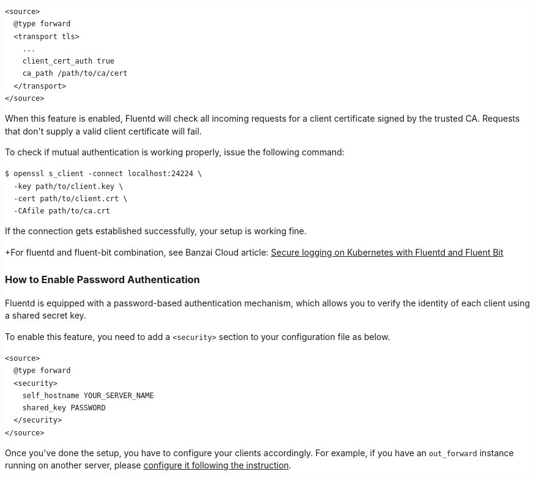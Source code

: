 ``` {.CodeRay}
<source>
  @type forward
  <transport tls>
    ...
    client_cert_auth true
    ca_path /path/to/ca/cert
  </transport>
</source>
```

When this feature is enabled, Fluentd will check all incoming requests
for a client certificate signed by the trusted CA. Requests that don't
supply a valid client certificate will fail.

To check if mutual authentication is working properly, issue the
following command:

``` {.CodeRay}
$ openssl s_client -connect localhost:24224 \
  -key path/to/client.key \
  -cert path/to/client.crt \
  -CAfile path/to/ca.crt
```

If the connection gets established successfully, your setup is working
fine.

+For fluentd and fluent-bit combination, see Banzai Cloud article:
[Secure logging on Kubernetes with Fluentd and Fluent Bit](https://banzaicloud.com/blog/k8s-logging-tls/)

### How to Enable Password Authentication

Fluentd is equipped with a password-based authentication mechanism,
which allows you to verify the identity of each client using a shared
secret key.

To enable this feature, you need to add a `<security>` section to your
configuration file as below.

``` {.CodeRay}
<source>
  @type forward
  <security>
    self_hostname YOUR_SERVER_NAME
    shared_key PASSWORD
  </security>
</source>
```

Once you've done the setup, you have to configure your clients
accordingly. For example, if you have an `out_forward` instance running
on another server, please [configure it following the instruction](/plugins/output/forward.md/#how-to-enable-password-authentication).

